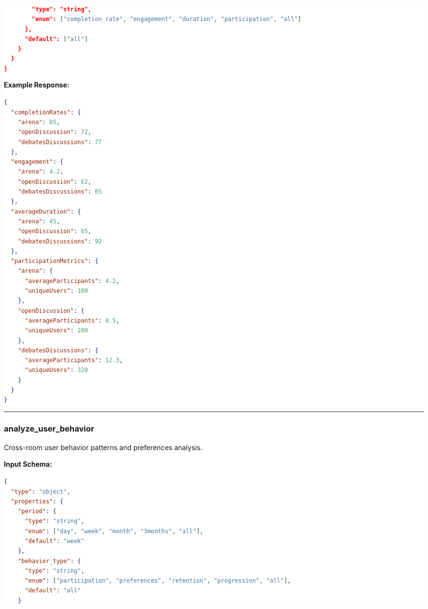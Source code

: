 ```json
        "type": "string",
        "enum": ["completion_rate", "engagement", "duration", "participation", "all"]
      },
      "default": ["all"]
    }
  }
}
```

**Example Response:**
```json
{
  "completionRates": {
    "arena": 85,
    "openDiscussion": 72,
    "debatesDiscussions": 77
  },
  "engagement": {
    "arena": 4.2,
    "openDiscussion": 62,
    "debatesDiscussions": 65
  },
  "averageDuration": {
    "arena": 45,
    "openDiscussion": 85,
    "debatesDiscussions": 92
  },
  "participationMetrics": {
    "arena": {
      "averageParticipants": 4.2,
      "uniqueUsers": 180
    },
    "openDiscussion": {
      "averageParticipants": 8.5,
      "uniqueUsers": 280
    },
    "debatesDiscussions": {
      "averageParticipants": 12.3,
      "uniqueUsers": 320
    }
  }
}
```

---

### analyze_user_behavior

Cross-room user behavior patterns and preferences analysis.

**Input Schema:**
```json
{
  "type": "object",
  "properties": {
    "period": {
      "type": "string",
      "enum": ["day", "week", "month", "3months", "all"],
      "default": "week"
    },
    "behavior_type": {
      "type": "string",
      "enum": ["participation", "preferences", "retention", "progression", "all"],
      "default": "all"
    }
```